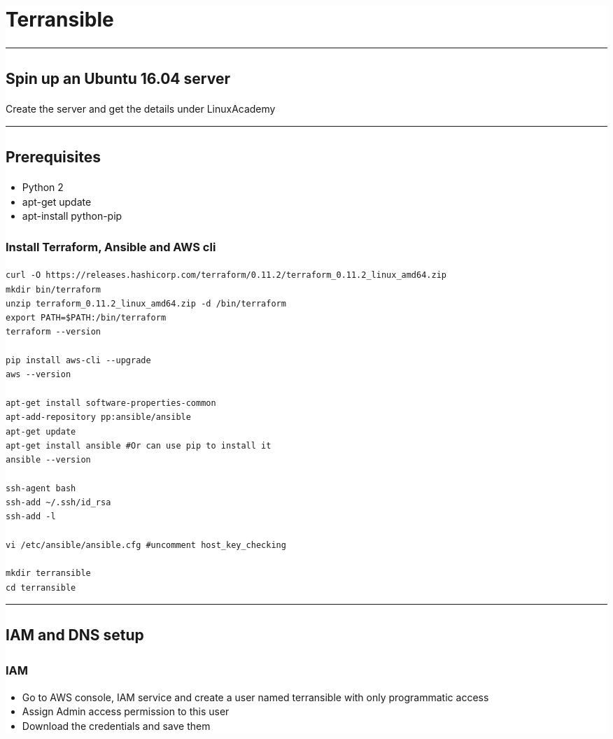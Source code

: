 # Terransible

---

## Spin up an Ubuntu 16.04 server

Create the server and get the details under LinuxAcademy

---

## Prerequisites

* Python 2
* apt-get update
* apt-install python-pip

### Install Terraform, Ansible and AWS cli

    curl -O https://releases.hashicorp.com/terraform/0.11.2/terraform_0.11.2_linux_amd64.zip
    mkdir bin/terraform
    unzip terraform_0.11.2_linux_amd64.zip -d /bin/terraform
    export PATH=$PATH:/bin/terraform
    terraform --version
    
    pip install aws-cli --upgrade
    aws --version
    
    apt-get install software-properties-common
    apt-add-repository pp:ansible/ansible
    apt-get update
    apt-get install ansible #Or can use pip to install it
    ansible --version
    
    ssh-agent bash
    ssh-add ~/.ssh/id_rsa
    ssh-add -l
    
    vi /etc/ansible/ansible.cfg #uncomment host_key_checking
    
    mkdir terransible
    cd terransible
    
---

## IAM and DNS setup

### IAM

* Go to AWS console, IAM service and create a user named terransible with only programmatic access
* Assign Admin access permission to this user
* Download the credentials and save them
